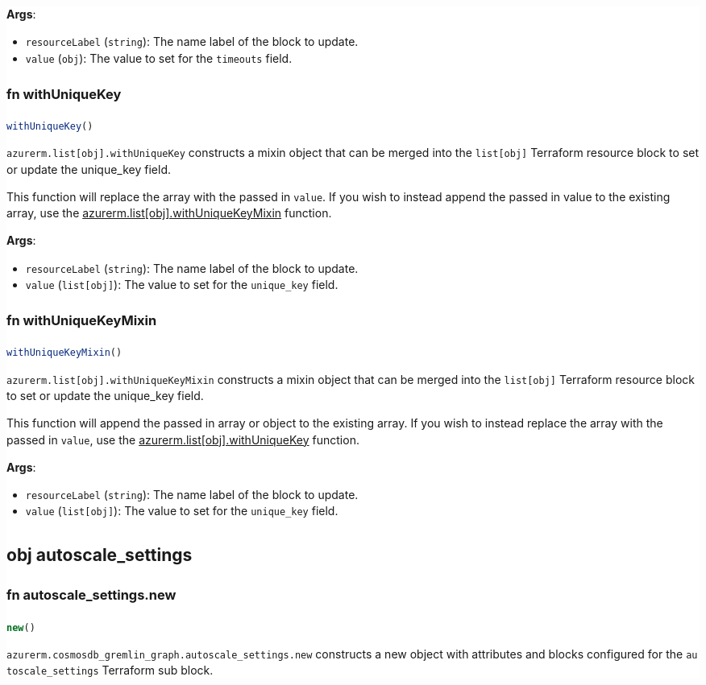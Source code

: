 
**Args**:
  - `resourceLabel` (`string`): The name label of the block to update.
  - `value` (`obj`): The value to set for the `timeouts` field.


### fn withUniqueKey

```ts
withUniqueKey()
```

`azurerm.list[obj].withUniqueKey` constructs a mixin object that can be merged into the `list[obj]`
Terraform resource block to set or update the unique_key field.

This function will replace the array with the passed in `value`. If you wish to instead append the
passed in value to the existing array, use the [azurerm.list[obj].withUniqueKeyMixin](TODO) function.


**Args**:
  - `resourceLabel` (`string`): The name label of the block to update.
  - `value` (`list[obj]`): The value to set for the `unique_key` field.


### fn withUniqueKeyMixin

```ts
withUniqueKeyMixin()
```

`azurerm.list[obj].withUniqueKeyMixin` constructs a mixin object that can be merged into the `list[obj]`
Terraform resource block to set or update the unique_key field.

This function will append the passed in array or object to the existing array. If you wish
to instead replace the array with the passed in `value`, use the [azurerm.list[obj].withUniqueKey](TODO)
function.


**Args**:
  - `resourceLabel` (`string`): The name label of the block to update.
  - `value` (`list[obj]`): The value to set for the `unique_key` field.


## obj autoscale_settings



### fn autoscale_settings.new

```ts
new()
```


`azurerm.cosmosdb_gremlin_graph.autoscale_settings.new` constructs a new object with attributes and blocks configured for the `autoscale_settings`
Terraform sub block.
